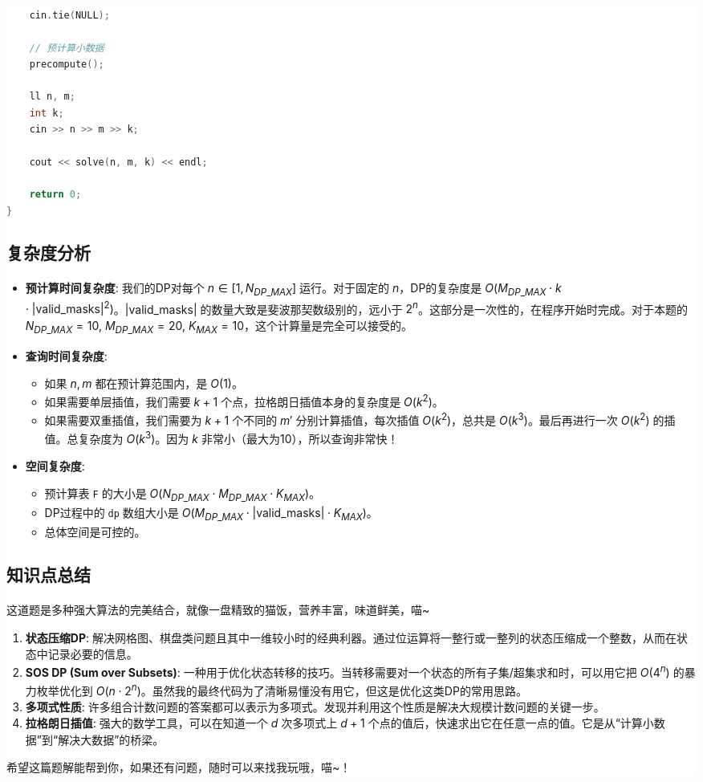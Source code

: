 ```cpp
    cin.tie(NULL);

    // 预计算小数据
    precompute();

    ll n, m;
    int k;
    cin >> n >> m >> k;

    cout << solve(n, m, k) << endl;

    return 0;
}
```

## 复杂度分析

-   **预计算时间复杂度**: 我们的DP对每个 $n \in [1, N_{DP\_MAX}]$ 运行。对于固定的 $n$，DP的复杂度是 $O(M_{DP\_MAX} \cdot k \cdot |\text{valid\_masks}|^2)$。$|\text{valid\_masks}|$ 的数量大致是斐波那契数级别的，远小于 $2^n$。这部分是一次性的，在程序开始时完成。对于本题的 $N_{DP\_MAX}=10$, $M_{DP\_MAX}=20$, $K_{MAX}=10$，这个计算量是完全可以接受的。

-   **查询时间复杂度**: 
    -   如果 $n,m$ 都在预计算范围内，是 $O(1)$。
    -   如果需要单层插值，我们需要 $k+1$ 个点，拉格朗日插值本身的复杂度是 $O(k^2)$。
    -   如果需要双重插值，我们需要为 $k+1$ 个不同的 $m'$ 分别计算插值，每次插值 $O(k^2)$，总共是 $O(k^3)$。最后再进行一次 $O(k^2)$ 的插值。总复杂度为 $O(k^3)$。因为 $k$ 非常小（最大为10），所以查询非常快！

-   **空间复杂度**:
    -   预计算表 `F` 的大小是 $O(N_{DP\_MAX} \cdot M_{DP\_MAX} \cdot K_{MAX})$。
    -   DP过程中的 `dp` 数组大小是 $O(M_{DP\_MAX} \cdot |\text{valid\_masks}| \cdot K_{MAX})$。
    -   总体空间是可控的。

## 知识点总结

这道题是多种强大算法的完美结合，就像一盘精致的猫饭，营养丰富，味道鲜美，喵~

1.  **状态压缩DP**: 解决网格图、棋盘类问题且其中一维较小时的经典利器。通过位运算将一整行或一整列的状态压缩成一个整数，从而在状态中记录必要的信息。
2.  **SOS DP (Sum over Subsets)**: 一种用于优化状态转移的技巧。当转移需要对一个状态的所有子集/超集求和时，可以用它把 $O(4^n)$ 的暴力枚举优化到 $O(n \cdot 2^n)$。虽然我的最终代码为了清晰易懂没有用它，但这是优化这类DP的常用思路。
3.  **多项式性质**: 许多组合计数问题的答案都可以表示为多项式。发现并利用这个性质是解决大规模计数问题的关键一步。
4.  **拉格朗日插值**: 强大的数学工具，可以在知道一个 $d$ 次多项式上 $d+1$ 个点的值后，快速求出它在任意一点的值。它是从“计算小数据”到“解决大数据”的桥梁。

希望这篇题解能帮到你，如果还有问题，随时可以来找我玩哦，喵~！